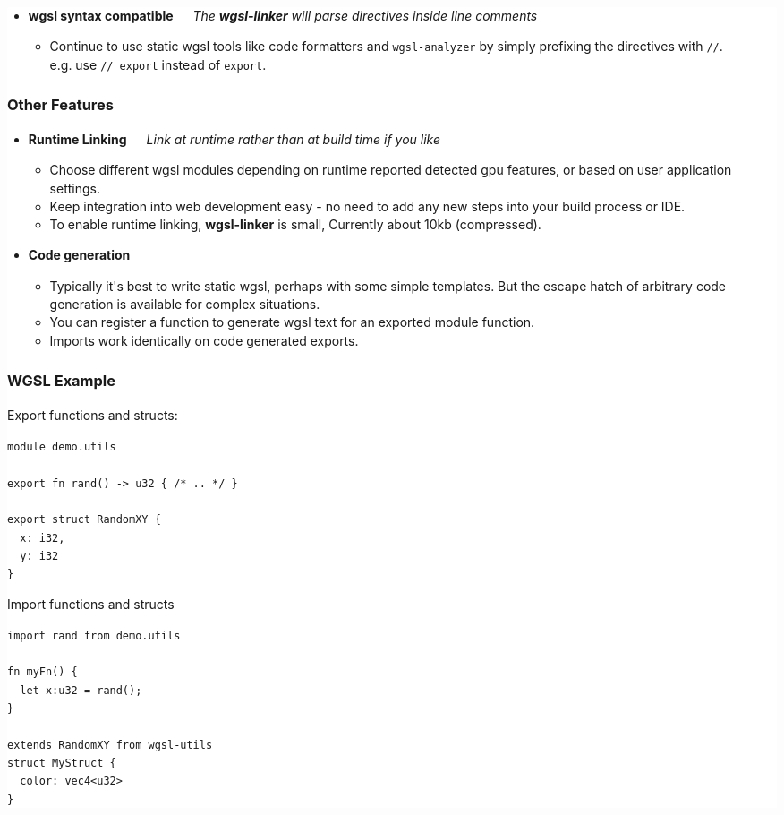 * **wgsl syntax compatible** &emsp; _The **wgsl-linker** will parse directives inside line comments_

  * Continue to use static wgsl tools like code formatters and `wgsl-analyzer`
    by simply prefixing the directives with `//`.  
    e.g. use `// export` instead of `export`.

### Other Features

* **Runtime Linking** &emsp; _Link at runtime rather than at build time if you like_

  * Choose different wgsl modules depending on runtime reported detected gpu features, or based on user application settings.
  * Keep integration into web development easy - no need to add any new steps into your build process or IDE.
  * To enable runtime linking, **wgsl-linker** is small, Currently about 10kb (compressed).

* **Code generation**
  * Typically it's best to write static wgsl,
    perhaps with some simple templates.
    But the escape hatch of arbitrary code generation is available for complex situations.
  * You can register a function to generate wgsl text for an exported module function.
  * Imports work identically on code generated exports.

### WGSL Example

Export functions and structs:

```wgsl
module demo.utils

export fn rand() -> u32 { /* .. */ }

export struct RandomXY {
  x: i32,
  y: i32
}

```

Import functions and structs

```wgsl
import rand from demo.utils

fn myFn() {
  let x:u32 = rand();
}

extends RandomXY from wgsl-utils
struct MyStruct {
  color: vec4<u32>
}

```
